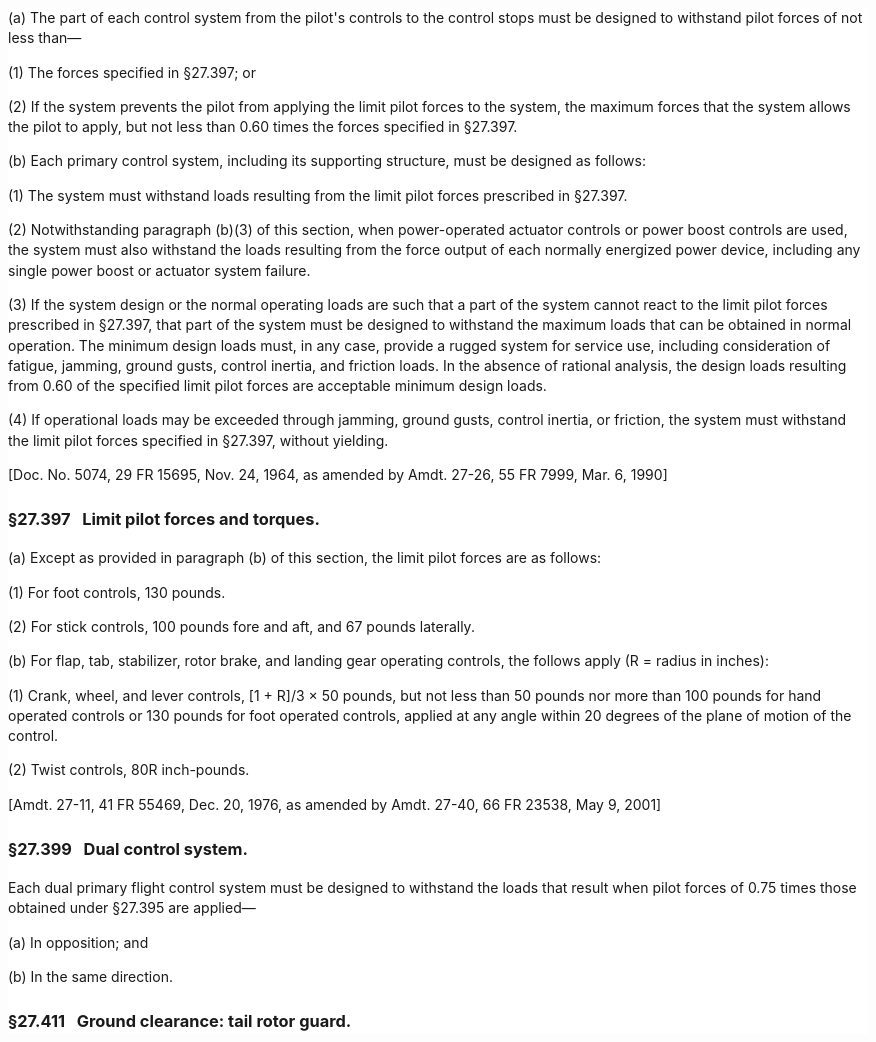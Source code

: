 \(a\) The part of each control system from the pilot's controls to the control stops must be designed to withstand pilot forces of not less than—

\(1\) The forces specified in §27.397; or

\(2\) If the system prevents the pilot from applying the limit pilot forces to the system, the maximum forces that the system allows the pilot to apply, but not less than 0.60 times the forces specified in §27.397.

\(b\) Each primary control system, including its supporting structure, must be designed as follows:

\(1\) The system must withstand loads resulting from the limit pilot forces prescribed in §27.397.

\(2\) Notwithstanding paragraph (b)(3) of this section, when power-operated actuator controls or power boost controls are used, the system must also withstand the loads resulting from the force output of each normally energized power device, including any single power boost or actuator system failure.

\(3\) If the system design or the normal operating loads are such that a part of the system cannot react to the limit pilot forces prescribed in §27.397, that part of the system must be designed to withstand the maximum loads that can be obtained in normal operation. The minimum design loads must, in any case, provide a rugged system for service use, including consideration of fatigue, jamming, ground gusts, control inertia, and friction loads. In the absence of rational analysis, the design loads resulting from 0.60 of the specified limit pilot forces are acceptable minimum design loads.

\(4\) If operational loads may be exceeded through jamming, ground gusts, control inertia, or friction, the system must withstand the limit pilot forces specified in §27.397, without yielding.

\[Doc. No. 5074, 29 FR 15695, Nov. 24, 1964, as amended by Amdt. 27-26, 55 FR 7999, Mar. 6, 1990\]

### §27.397   Limit pilot forces and torques.

\(a\) Except as provided in paragraph (b) of this section, the limit pilot forces are as follows:

\(1\) For foot controls, 130 pounds.

\(2\) For stick controls, 100 pounds fore and aft, and 67 pounds laterally.

\(b\) For flap, tab, stabilizer, rotor brake, and landing gear operating controls, the follows apply (R = radius in inches):

\(1\) Crank, wheel, and lever controls, \[1 + R\]/3 × 50 pounds, but not less than 50 pounds nor more than 100 pounds for hand operated controls or 130 pounds for foot operated controls, applied at any angle within 20 degrees of the plane of motion of the control.

\(2\) Twist controls, 80R inch-pounds.

\[Amdt. 27-11, 41 FR 55469, Dec. 20, 1976, as amended by Amdt. 27-40, 66 FR 23538, May 9, 2001\]

### §27.399   Dual control system.

Each dual primary flight control system must be designed to withstand the loads that result when pilot forces of 0.75 times those obtained under §27.395 are applied—

\(a\) In opposition; and

\(b\) In the same direction.

### §27.411   Ground clearance: tail rotor guard.
